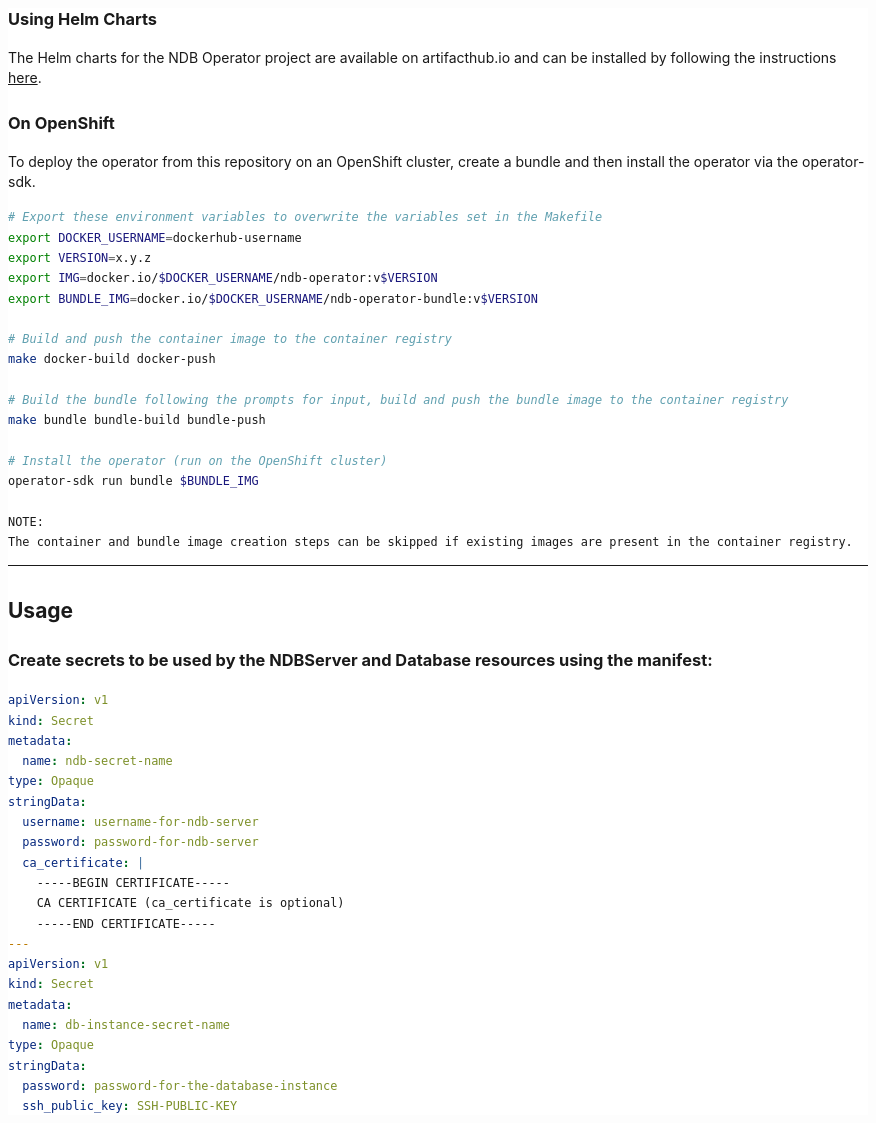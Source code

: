 ### Using Helm Charts
The Helm charts for the NDB Operator project are available on artifacthub.io and can be installed by following the instructions [here](https://artifacthub.io/packages/helm/nutanix/ndb-operator?modal=install).

### On OpenShift
To deploy the operator from this repository on an OpenShift cluster, create a bundle and then install the operator via the operator-sdk.
```sh
# Export these environment variables to overwrite the variables set in the Makefile
export DOCKER_USERNAME=dockerhub-username
export VERSION=x.y.z
export IMG=docker.io/$DOCKER_USERNAME/ndb-operator:v$VERSION
export BUNDLE_IMG=docker.io/$DOCKER_USERNAME/ndb-operator-bundle:v$VERSION

# Build and push the container image to the container registry
make docker-build docker-push

# Build the bundle following the prompts for input, build and push the bundle image to the container registry
make bundle bundle-build bundle-push

# Install the operator (run on the OpenShift cluster)
operator-sdk run bundle $BUNDLE_IMG

NOTE: 
The container and bundle image creation steps can be skipped if existing images are present in the container registry.
```

---

## Usage
###  Create secrets to be used by the NDBServer and Database resources using the manifest:

```yaml
apiVersion: v1
kind: Secret
metadata:
  name: ndb-secret-name
type: Opaque
stringData:
  username: username-for-ndb-server
  password: password-for-ndb-server
  ca_certificate: |
    -----BEGIN CERTIFICATE-----
    CA CERTIFICATE (ca_certificate is optional)
    -----END CERTIFICATE-----
---
apiVersion: v1
kind: Secret
metadata:
  name: db-instance-secret-name
type: Opaque
stringData:
  password: password-for-the-database-instance
  ssh_public_key: SSH-PUBLIC-KEY

```
